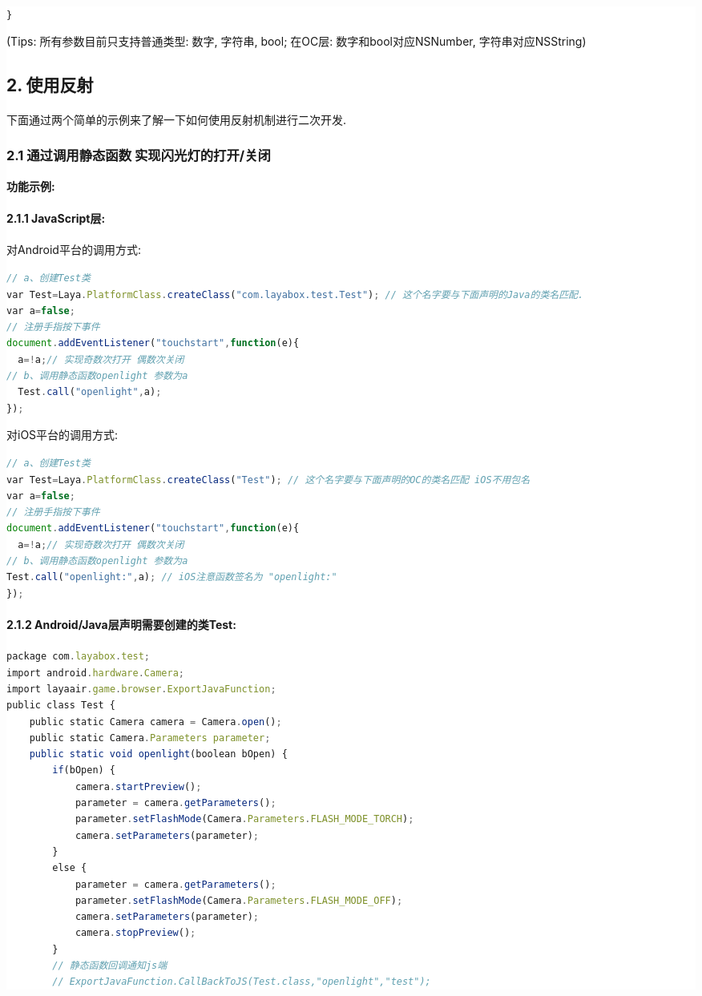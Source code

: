 ```javascript
}
```

(Tips: 所有参数目前只支持普通类型: 数字, 字符串, bool; 在OC层: 数字和bool对应NSNumber, 字符串对应NSString)



## 2. 使用反射

  下面通过两个简单的示例来了解一下如何使用反射机制进行二次开发.

###   2.1 通过调用静态函数 实现闪光灯的打开/关闭

**功能示例:**

####     2.1.1 JavaScript层:

对Android平台的调用方式: 
```javascript
// a、创建Test类
var Test=Laya.PlatformClass.createClass("com.layabox.test.Test"); // 这个名字要与下面声明的Java的类名匹配.
var a=false;
// 注册手指按下事件
document.addEventListener("touchstart",function(e){
  a=!a;// 实现奇数次打开 偶数次关闭
// b、调用静态函数openlight 参数为a
  Test.call("openlight",a);
});
```

对iOS平台的调用方式:
```javascript
// a、创建Test类
var Test=Laya.PlatformClass.createClass("Test"); // 这个名字要与下面声明的OC的类名匹配 iOS不用包名
var a=false;
// 注册手指按下事件
document.addEventListener("touchstart",function(e){
  a=!a;// 实现奇数次打开 偶数次关闭
// b、调用静态函数openlight 参数为a
Test.call("openlight:",a); // iOS注意函数签名为 "openlight:"
});
```

####     2.1.2 Android/Java层声明需要创建的类Test:

```javascript
package com.layabox.test;
import android.hardware.Camera;
import layaair.game.browser.ExportJavaFunction;
public class Test {
    public static Camera camera = Camera.open();
    public static Camera.Parameters parameter;
    public static void openlight(boolean bOpen) {
        if(bOpen) {
            camera.startPreview();
            parameter = camera.getParameters();
            parameter.setFlashMode(Camera.Parameters.FLASH_MODE_TORCH);
            camera.setParameters(parameter);
        }
        else {
            parameter = camera.getParameters();
            parameter.setFlashMode(Camera.Parameters.FLASH_MODE_OFF);
            camera.setParameters(parameter);
            camera.stopPreview();
        }
        // 静态函数回调通知js端
        // ExportJavaFunction.CallBackToJS(Test.class,"openlight","test");
```